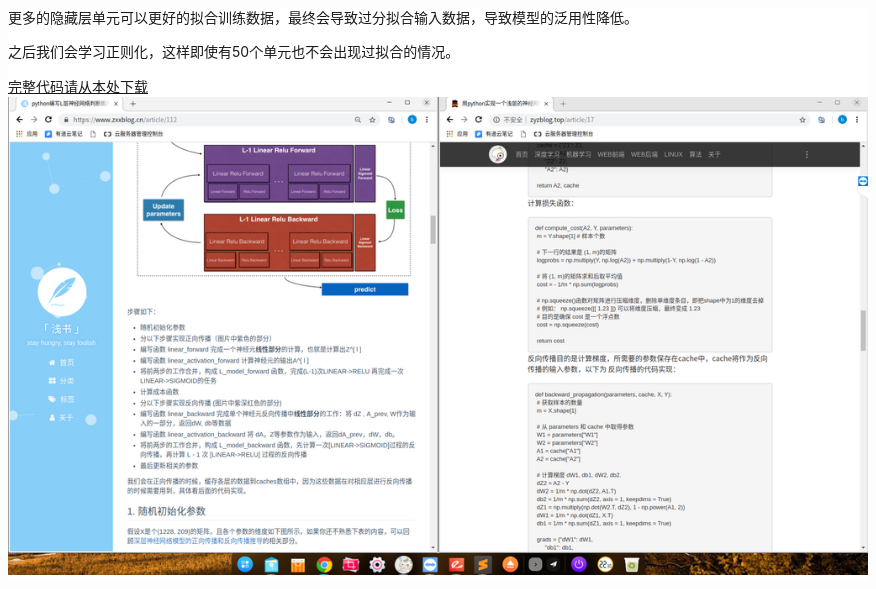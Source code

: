 更多的隐藏层单元可以更好的拟合训练数据，最终会导致过分拟合输入数据，导致模型的泛用性降低。

之后我们会学习正则化，这样即使有50个单元也不会出现过拟合的情况。

[完整代码请从本处下载](https://github.com/bubblezhong/DeepLearningNote/tree/master/code/simpleNuralNetwork)![1547995046243](assets/1547995046243.png)